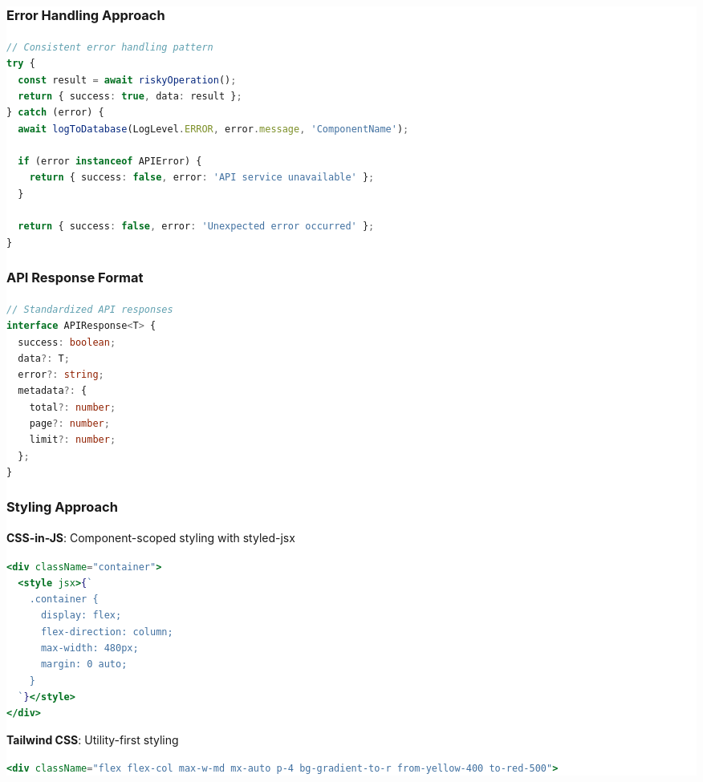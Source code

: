 ```typescript
```

### Error Handling Approach
```typescript
// Consistent error handling pattern
try {
  const result = await riskyOperation();
  return { success: true, data: result };
} catch (error) {
  await logToDatabase(LogLevel.ERROR, error.message, 'ComponentName');
  
  if (error instanceof APIError) {
    return { success: false, error: 'API service unavailable' };
  }
  
  return { success: false, error: 'Unexpected error occurred' };
}
```

### API Response Format
```typescript
// Standardized API responses
interface APIResponse<T> {
  success: boolean;
  data?: T;
  error?: string;
  metadata?: {
    total?: number;
    page?: number;
    limit?: number;
  };
}
```

### Styling Approach
**CSS-in-JS**: Component-scoped styling with styled-jsx
```jsx
<div className="container">
  <style jsx>{`
    .container {
      display: flex;
      flex-direction: column;
      max-width: 480px;
      margin: 0 auto;
    }
  `}</style>
</div>
```

**Tailwind CSS**: Utility-first styling
```jsx
<div className="flex flex-col max-w-md mx-auto p-4 bg-gradient-to-r from-yellow-400 to-red-500">
```
